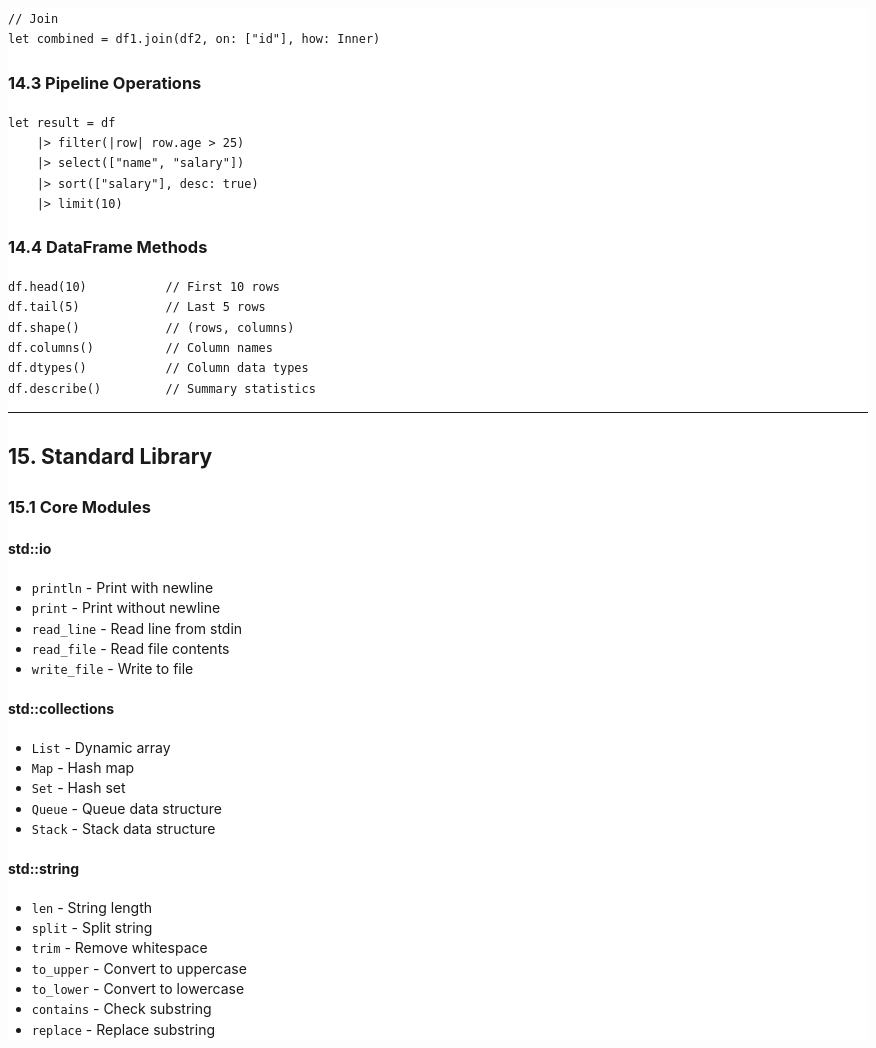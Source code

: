 ```ruchy
// Join
let combined = df1.join(df2, on: ["id"], how: Inner)
```

### 14.3 Pipeline Operations

```ruchy
let result = df
    |> filter(|row| row.age > 25)
    |> select(["name", "salary"])
    |> sort(["salary"], desc: true)
    |> limit(10)
```

### 14.4 DataFrame Methods

```ruchy
df.head(10)           // First 10 rows
df.tail(5)            // Last 5 rows
df.shape()            // (rows, columns)
df.columns()          // Column names
df.dtypes()           // Column data types
df.describe()         // Summary statistics
```

---

## 15. Standard Library

### 15.1 Core Modules

#### std::io
- `println` - Print with newline
- `print` - Print without newline
- `read_line` - Read line from stdin
- `read_file` - Read file contents
- `write_file` - Write to file

#### std::collections
- `List` - Dynamic array
- `Map` - Hash map
- `Set` - Hash set
- `Queue` - Queue data structure
- `Stack` - Stack data structure

#### std::string
- `len` - String length
- `split` - Split string
- `trim` - Remove whitespace
- `to_upper` - Convert to uppercase
- `to_lower` - Convert to lowercase
- `contains` - Check substring
- `replace` - Replace substring
